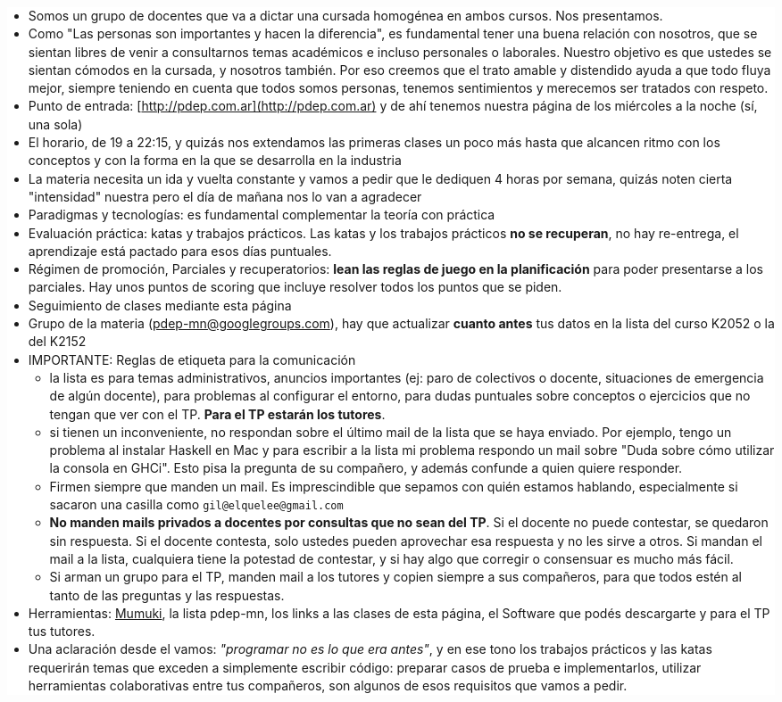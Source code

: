- Somos un grupo de docentes que va a dictar una cursada homogénea en ambos cursos. Nos presentamos.
- Como "Las personas son importantes y hacen la diferencia", es fundamental tener una buena relación con nosotros, que se sientan libres de venir a consultarnos temas académicos e incluso personales o laborales. Nuestro objetivo es que ustedes se sientan cómodos en la cursada, y nosotros también. Por eso creemos que el trato amable y distendido ayuda a que todo fluya mejor, siempre teniendo en cuenta que todos somos personas, tenemos sentimientos y merecemos ser tratados con respeto.
- Punto de entrada: [http://pdep.com.ar](http://pdep.com.ar) y de ahí tenemos nuestra página de los miércoles a la noche (sí, una sola)
- El horario, de 19 a 22:15, y quizás nos extendamos las primeras clases un poco más hasta que alcancen ritmo con los conceptos y con la forma en la que se desarrolla en la industria
- La materia necesita un ida y vuelta constante y vamos a pedir que le dediquen 4 horas por semana, quizás noten cierta "intensidad" nuestra pero el día de mañana nos lo van a agradecer
- Paradigmas y tecnologías: es fundamental complementar la teoría con práctica
- Evaluación práctica: katas y trabajos prácticos. Las katas y los trabajos prácticos **no se recuperan**, no hay re-entrega, el aprendizaje está pactado para esos días puntuales.
- Régimen de promoción, Parciales y recuperatorios: **lean las reglas de juego en la planificación** para poder presentarse a los parciales. Hay unos puntos de scoring que incluye resolver todos los puntos que se piden.
- Seguimiento de clases mediante esta página
- Grupo de la materia (pdep-mn@googlegroups.com), hay que actualizar **cuanto antes** tus datos en la lista del curso K2052 o la del K2152
- IMPORTANTE: Reglas de etiqueta para la comunicación
  - la lista es para temas administrativos, anuncios importantes (ej: paro de colectivos o docente, situaciones de emergencia de algún docente), para problemas al configurar el entorno, para dudas puntuales sobre conceptos o ejercicios que no tengan que ver con el TP. **Para el TP estarán los tutores**.
  - si tienen un inconveniente, no respondan sobre el último mail de la lista que se haya enviado. Por ejemplo, tengo un problema al instalar Haskell en Mac y para escribir a la lista mi problema respondo un mail sobre "Duda sobre cómo utilizar la consola en GHCi". Esto pisa la pregunta de su compañero, y además confunde a quien quiere responder.
  - Firmen siempre que manden un mail. Es imprescindible que sepamos con quién estamos hablando, especialmente si sacaron una casilla como `gil@elquelee@gmail.com`
  - **No manden mails privados a docentes por consultas que no sean del TP**. Si el docente no puede contestar, se quedaron sin respuesta. Si el docente contesta, solo ustedes pueden aprovechar esa respuesta y no les sirve a otros. Si mandan el mail a la lista, cualquiera tiene la potestad de contestar, y si hay algo que corregir o consensuar es mucho más fácil.
  - Si arman un grupo para el TP, manden mail a los tutores y copien siempre a sus compañeros, para que todos estén al tanto de las preguntas y las respuestas.
- Herramientas: [Mumuki](https://mumuki.io/home/), la lista pdep-mn, los links a las clases de esta página, el Software que podés descargarte y para el TP tus tutores.
- Una aclaración desde el vamos: _"programar no es lo que era antes"_, y en ese tono los trabajos prácticos y las katas requerirán temas que exceden a simplemente escribir código: preparar casos de prueba e implementarlos, utilizar herramientas colaborativas entre tus compañeros, son algunos de esos requisitos que vamos a pedir.
